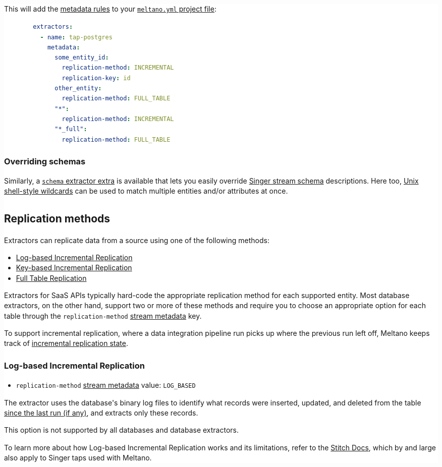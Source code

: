 This will add the [metadata rules](/concepts/plugins#metadata-extra) to your [`meltano.yml` project file](/concepts/project#plugin-configuration):

```yaml
        extractors:
          - name: tap-postgres
            metadata:
              some_entity_id:
                replication-method: INCREMENTAL
                replication-key: id
              other_entity:
                replication-method: FULL_TABLE
              "*":
                replication-method: INCREMENTAL
              "*_full":
                replication-method: FULL_TABLE
```

### Overriding schemas

Similarly, a [`schema` extractor extra](/concepts/plugins#schema-extra) is available that lets you easily override
[Singer stream schema](https://hub.meltano.com/singer/spec#schemas) descriptions.
Here too, [Unix shell-style wildcards](<https://en.wikipedia.org/wiki/Glob_(programming)#Syntax>) can be used to match multiple entities and/or attributes at once.

## Replication methods

Extractors can replicate data from a source using one of the following methods:

- [Log-based Incremental Replication](#log-based-incremental-replication)
- [Key-based Incremental Replication](#key-based-incremental-replication)
- [Full Table Replication](#full-table-replication)

Extractors for SaaS APIs typically hard-code the appropriate replication method for each supported entity.
Most database extractors, on the other hand, support two or more of these methods and require you to choose an appropriate option for each table through the `replication-method` [stream metadata](#setting-metadata) key.

To support incremental replication, where a data integration pipeline run picks up where the previous run left off, Meltano keeps track of [incremental replication state](#incremental-replication-state).

### Log-based Incremental Replication

- `replication-method` [stream metadata](#setting-metadata) value: `LOG_BASED`

The extractor uses the database's binary log files to identify what records were inserted, updated, and deleted from the table [since the last run (if any)](#incremental-replication-state), and extracts only these records.

This option is not supported by all databases and database extractors.

To learn more about how Log-based Incremental Replication works and its limitations, refer to the [Stitch Docs](https://www.stitchdata.com/docs/replication/replication-methods/log-based-incremental), which by and large also apply to Singer taps used with Meltano.
